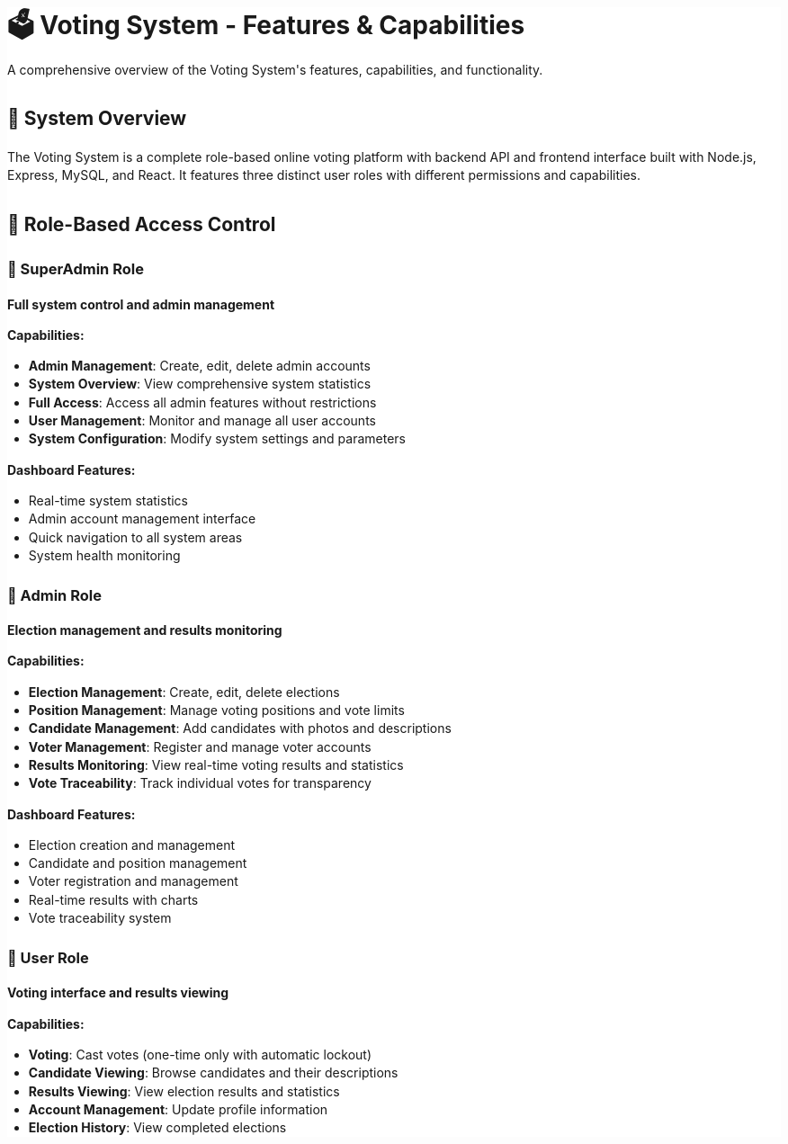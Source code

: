 # 🗳️ Voting System - Features & Capabilities

A comprehensive overview of the Voting System's features, capabilities, and functionality.

## 🎯 System Overview

The Voting System is a complete role-based online voting platform with backend API and frontend interface built with Node.js, Express, MySQL, and React. It features three distinct user roles with different permissions and capabilities.

## 👥 Role-Based Access Control

### 🔐 SuperAdmin Role
**Full system control and admin management**

**Capabilities:**
- **Admin Management**: Create, edit, delete admin accounts
- **System Overview**: View comprehensive system statistics
- **Full Access**: Access all admin features without restrictions
- **User Management**: Monitor and manage all user accounts
- **System Configuration**: Modify system settings and parameters

**Dashboard Features:**
- Real-time system statistics
- Admin account management interface
- Quick navigation to all system areas
- System health monitoring

### 🔐 Admin Role
**Election management and results monitoring**

**Capabilities:**
- **Election Management**: Create, edit, delete elections
- **Position Management**: Manage voting positions and vote limits
- **Candidate Management**: Add candidates with photos and descriptions
- **Voter Management**: Register and manage voter accounts
- **Results Monitoring**: View real-time voting results and statistics
- **Vote Traceability**: Track individual votes for transparency

**Dashboard Features:**
- Election creation and management
- Candidate and position management
- Voter registration and management
- Real-time results with charts
- Vote traceability system

### 🔐 User Role
**Voting interface and results viewing**

**Capabilities:**
- **Voting**: Cast votes (one-time only with automatic lockout)
- **Candidate Viewing**: Browse candidates and their descriptions
- **Results Viewing**: View election results and statistics
- **Account Management**: Update profile information
- **Election History**: View completed elections

